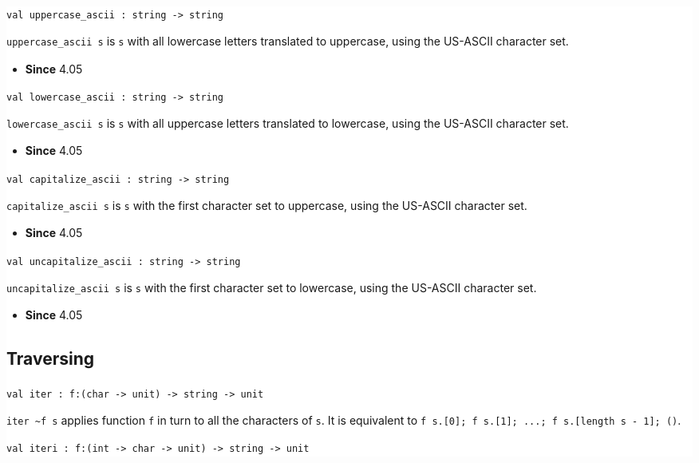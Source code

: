 ```
val uppercase_ascii : string -> string
```


`uppercase_ascii s` is `s` with all lowercase letters
 translated to uppercase, using the US-ASCII character set.



* **Since** 4.05



```
val lowercase_ascii : string -> string
```


`lowercase_ascii s` is `s` with all uppercase letters translated
 to lowercase, using the US-ASCII character set.



* **Since** 4.05



```
val capitalize_ascii : string -> string
```


`capitalize_ascii s` is `s` with the first character set to
 uppercase, using the US-ASCII character set.



* **Since** 4.05



```
val uncapitalize_ascii : string -> string
```


`uncapitalize_ascii s` is `s` with the first character set to lowercase,
 using the US-ASCII character set.



* **Since** 4.05


## Traversing


```
val iter : f:(char -> unit) -> string -> unit
```


`iter ~f s` applies function `f` in turn to all the characters of `s`.
 It is equivalent to `f s.[0]; f s.[1]; ...; f s.[length s - 1]; ()`.




```
val iteri : f:(int -> char -> unit) -> string -> unit
```
